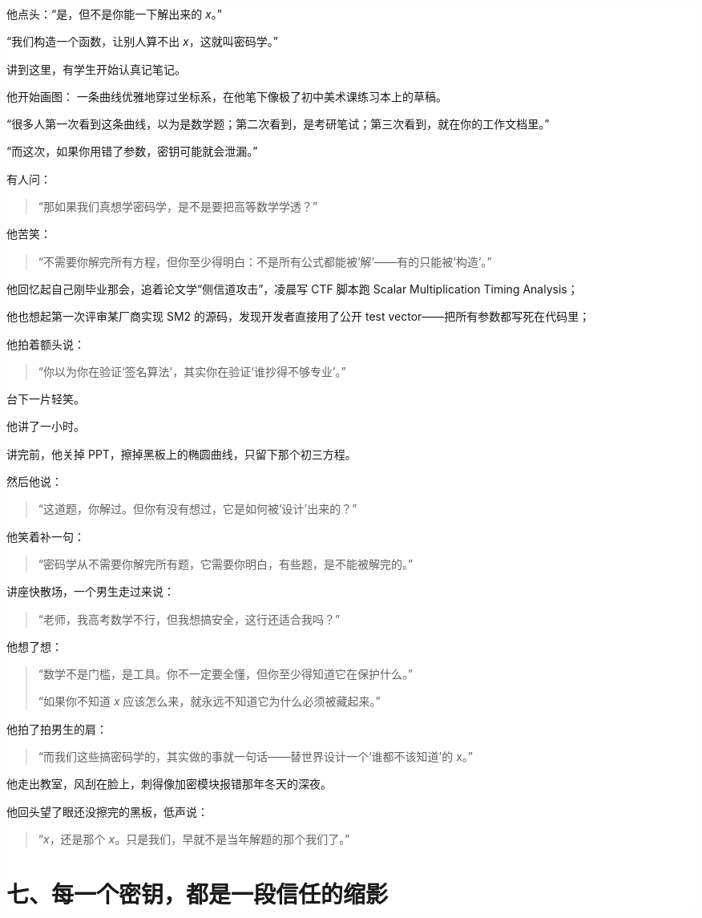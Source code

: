 他点头：“是，但不是你能一下解出来的 $x$。”

“我们构造一个函数，让别人算不出 $x$，这就叫密码学。”

讲到这里，有学生开始认真记笔记。

他开始画图：
一条曲线优雅地穿过坐标系，在他笔下像极了初中美术课练习本上的草稿。

“很多人第一次看到这条曲线，以为是数学题；第二次看到，是考研笔试；第三次看到，就在你的工作文档里。”

“而这次，如果你用错了参数，密钥可能就会泄漏。”

有人问：

>“那如果我们真想学密码学，是不是要把高等数学学透？”

他苦笑：

>“不需要你解完所有方程，但你至少得明白：不是所有公式都能被‘解’——有的只能被‘构造’。”

他回忆起自己刚毕业那会，追着论文学“侧信道攻击”，凌晨写 CTF 脚本跑 Scalar Multiplication Timing Analysis；

他也想起第一次评审某厂商实现 SM2 的源码，发现开发者直接用了公开 test vector——把所有参数都写死在代码里；

他拍着额头说：

>“你以为你在验证‘签名算法’，其实你在验证‘谁抄得不够专业’。”

台下一片轻笑。

他讲了一小时。

讲完前，他关掉 PPT，擦掉黑板上的椭圆曲线，只留下那个初三方程。

然后他说：

>“这道题，你解过。但你有没有想过，它是如何被‘设计’出来的？”

他笑着补一句：

>“密码学从不需要你解完所有题，它需要你明白，有些题，是不能被解完的。”

讲座快散场，一个男生走过来说：

>“老师，我高考数学不行，但我想搞安全，这行还适合我吗？”

他想了想：

> “数学不是门槛，是工具。你不一定要全懂，但你至少得知道它在保护什么。”
>
> “如果你不知道 $x$ 应该怎么来，就永远不知道它为什么必须被藏起来。”

他拍了拍男生的肩：

>“而我们这些搞密码学的，其实做的事就一句话——替世界设计一个‘谁都不该知道’的 x。”

他走出教室，风刮在脸上，刺得像加密模块报错那年冬天的深夜。

他回头望了眼还没擦完的黑板，低声说：

>“$x$，还是那个 $x$。只是我们，早就不是当年解题的那个我们了。”

# 七、每一个密钥，都是一段信任的缩影
